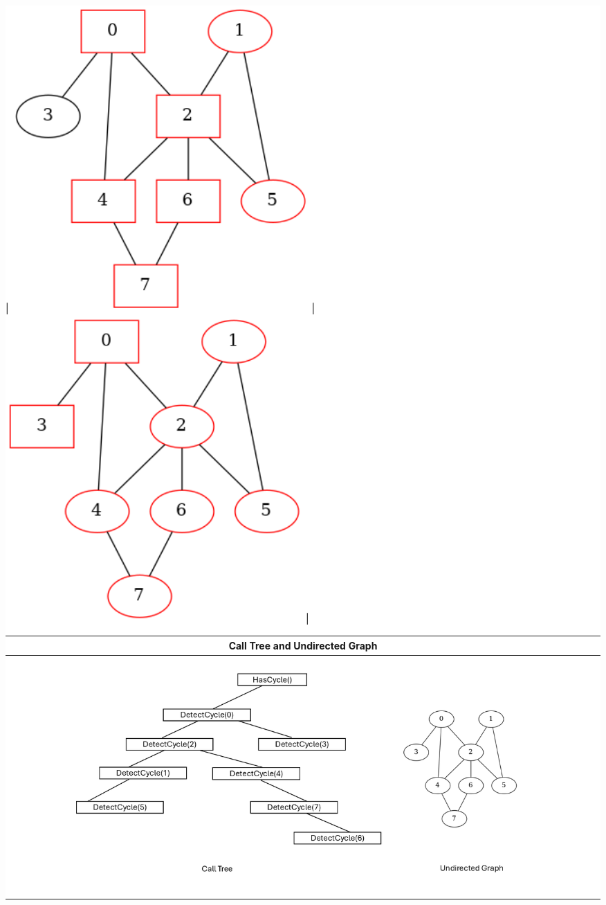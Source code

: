 | <img src="images/HasCycleUndirected_0007.png" width="50%" height="50%"> | <img src="images/HasCycleUndirected_0008.png" width="50%" height="50%"> |

| Call Tree and Undirected Graph | 
|:-------------:|
| <img src="diagrams/DfsUndirected.png" width="80%" height="80%"> | 
